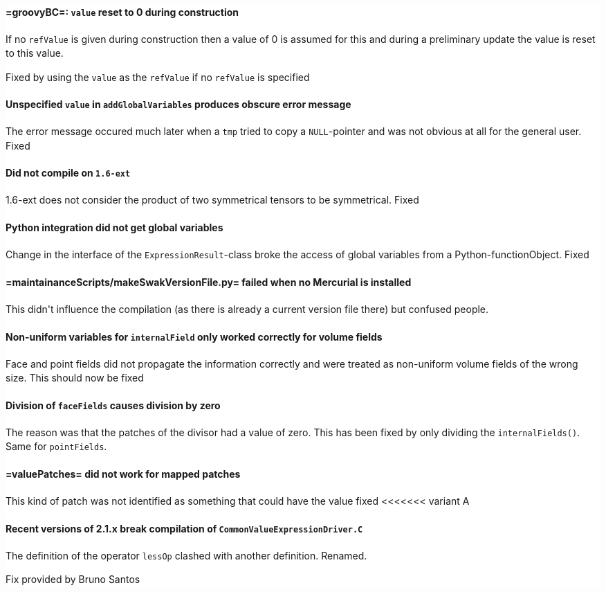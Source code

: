 #### =groovyBC=: `value` reset to $0$ during construction

If no `refValue` is given during construction then a value of $0$ is
assumed for this and during a preliminary update the value is reset to
this value.

Fixed by using the `value` as the `refValue` if no `refValue` is
specified

#### Unspecified `value` in `addGlobalVariables` produces obscure error message

The error message occured much later when a `tmp` tried to copy a
`NULL`-pointer and was not obvious at all for the general user. Fixed

#### Did not compile on `1.6-ext`

1.6-ext does not consider the product of two symmetrical tensors to be
symmetrical. Fixed

#### Python integration did not get global variables

Change in the interface of the `ExpressionResult`-class broke the access
of global variables from a Python-functionObject. Fixed

#### =maintainanceScripts/makeSwakVersionFile.py= failed when no Mercurial is installed

This didn't influence the compilation (as there is already a current
version file there) but confused people.

#### Non-uniform variables for `internalField` only worked correctly for volume fields

Face and point fields did not propagate the information correctly and
were treated as non-uniform volume fields of the wrong size. This should
now be fixed

#### Division of `faceFields` causes division by zero

The reason was that the patches of the divisor had a value of zero. This
has been fixed by only dividing the `internalFields()`. Same for
`pointFields`.

#### =valuePatches= did not work for mapped patches

This kind of patch was not identified as something that could have the
value fixed \<\<\<\<\<\<\< variant A

#### Recent versions of 2.1.x break compilation of `CommonValueExpressionDriver.C`

The definition of the operator `lessOp` clashed with another definition.
Renamed.

Fix provided by Bruno Santos
